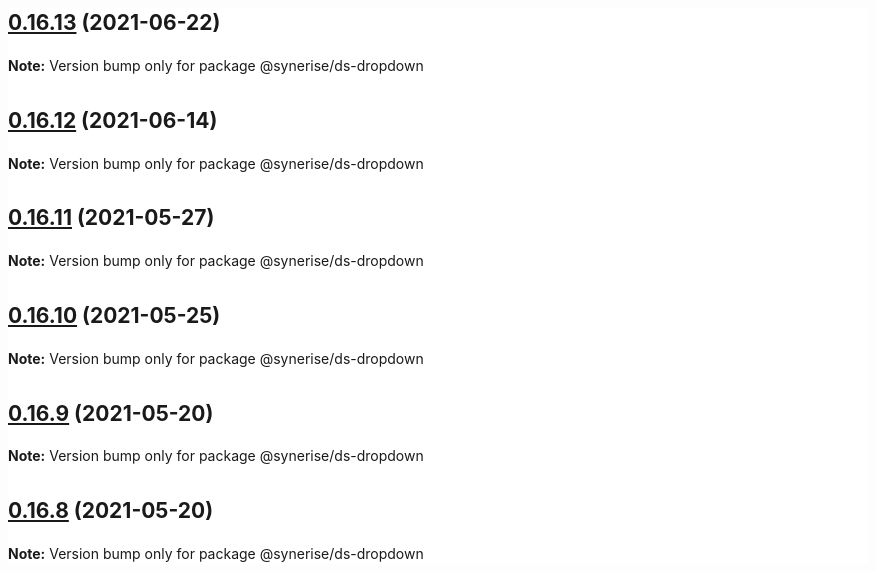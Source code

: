 
## [0.16.13](https://github.com/synerise/synerise-design/compare/@synerise/ds-dropdown@0.16.12...@synerise/ds-dropdown@0.16.13) (2021-06-22)

**Note:** Version bump only for package @synerise/ds-dropdown





## [0.16.12](https://github.com/synerise/synerise-design/compare/@synerise/ds-dropdown@0.16.11...@synerise/ds-dropdown@0.16.12) (2021-06-14)

**Note:** Version bump only for package @synerise/ds-dropdown





## [0.16.11](https://github.com/synerise/synerise-design/compare/@synerise/ds-dropdown@0.16.10...@synerise/ds-dropdown@0.16.11) (2021-05-27)

**Note:** Version bump only for package @synerise/ds-dropdown





## [0.16.10](https://github.com/synerise/synerise-design/compare/@synerise/ds-dropdown@0.16.9...@synerise/ds-dropdown@0.16.10) (2021-05-25)

**Note:** Version bump only for package @synerise/ds-dropdown





## [0.16.9](https://github.com/synerise/synerise-design/compare/@synerise/ds-dropdown@0.16.8...@synerise/ds-dropdown@0.16.9) (2021-05-20)

**Note:** Version bump only for package @synerise/ds-dropdown





## [0.16.8](https://github.com/synerise/synerise-design/compare/@synerise/ds-dropdown@0.16.7...@synerise/ds-dropdown@0.16.8) (2021-05-20)

**Note:** Version bump only for package @synerise/ds-dropdown




